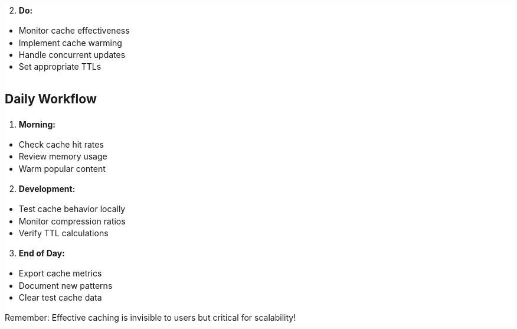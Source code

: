 2. **Do:**
- Monitor cache effectiveness
- Implement cache warming
- Handle concurrent updates
- Set appropriate TTLs

## Daily Workflow

1. **Morning:**
- Check cache hit rates
- Review memory usage
- Warm popular content

2. **Development:**
- Test cache behavior locally
- Monitor compression ratios
- Verify TTL calculations

3. **End of Day:**
- Export cache metrics
- Document new patterns
- Clear test cache data

Remember: Effective caching is invisible to users but critical for scalability!